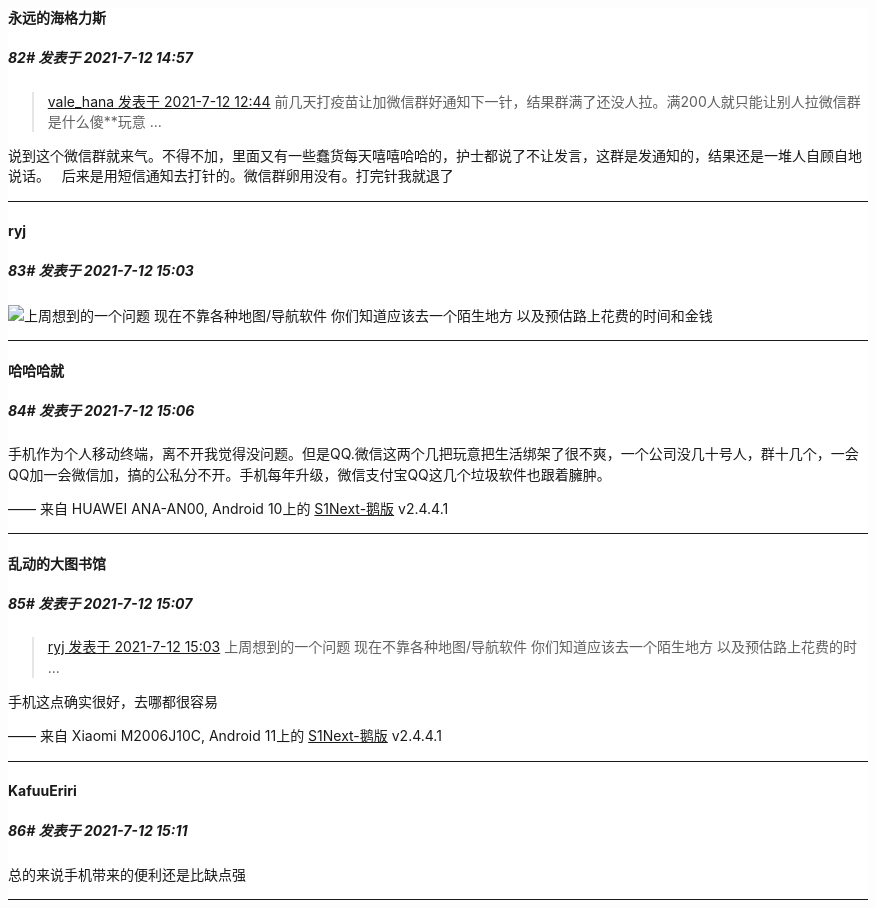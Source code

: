 ####  永远的海格力斯  
##### 82#       发表于 2021-7-12 14:57


<blockquote><a href="httphttps://bbs.saraba1st.com/2b/forum.php?mod=redirect&amp;goto=findpost&amp;pid=51930682&amp;ptid=2014987" target="_blank">vale_hana 发表于 2021-7-12 12:44</a>
前几天打疫苗让加微信群好通知下一针，结果群满了还没人拉。满200人就只能让别人拉微信群是什么傻**玩意 ...</blockquote>
说到这个微信群就来气。不得不加，里面又有一些蠢货每天嘻嘻哈哈的，护士都说了不让发言，这群是发通知的，结果还是一堆人自顾自地说话。
  后来是用短信通知去打针的。微信群卵用没有。打完针我就退了


*****

####  ryj  
##### 83#       发表于 2021-7-12 15:03


<img src="https://static.saraba1st.com/image/smiley/face2017/066.png" referrerpolicy="no-referrer">上周想到的一个问题 现在不靠各种地图/导航软件 你们知道应该去一个陌生地方 以及预估路上花费的时间和金钱


*****

####  哈哈哈就  
##### 84#       发表于 2021-7-12 15:06


手机作为个人移动终端，离不开我觉得没问题。但是QQ.微信这两个几把玩意把生活绑架了很不爽，一个公司没几十号人，群十几个，一会QQ加一会微信加，搞的公私分不开。手机每年升级，微信支付宝QQ这几个垃圾软件也跟着臃肿。

—— 来自 HUAWEI ANA-AN00, Android 10上的 [S1Next-鹅版](https://github.com/ykrank/S1-Next/releases) v2.4.4.1


*****

####  乱动的大图书馆  
##### 85#       发表于 2021-7-12 15:07


<blockquote><a href="httphttps://bbs.saraba1st.com/2b/forum.php?mod=redirect&amp;goto=findpost&amp;pid=51932112&amp;ptid=2014987" target="_blank">ryj 发表于 2021-7-12 15:03</a>
上周想到的一个问题 现在不靠各种地图/导航软件 你们知道应该去一个陌生地方 以及预估路上花费的时 ...</blockquote>
手机这点确实很好，去哪都很容易

—— 来自 Xiaomi M2006J10C, Android 11上的 [S1Next-鹅版](https://github.com/ykrank/S1-Next/releases) v2.4.4.1


*****

####  KafuuEriri  
##### 86#       发表于 2021-7-12 15:11


总的来说手机带来的便利还是比缺点强


*****
